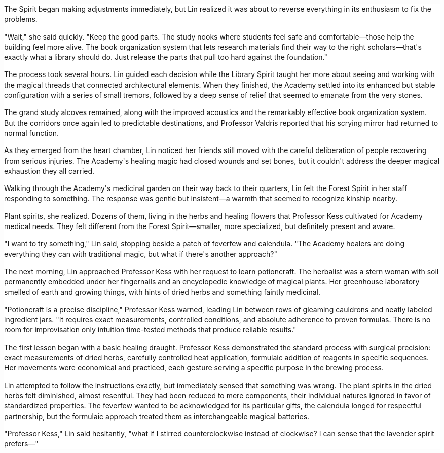 The Spirit began making adjustments immediately, but Lin realized it was about to reverse everything in its enthusiasm to fix the problems.

"Wait," she said quickly. "Keep the good parts. The study nooks where students feel safe and comfortable—those help the building feel more alive. The book organization system that lets research materials find their way to the right scholars—that's exactly what a library should do. Just release the parts that pull too hard against the foundation."

The process took several hours. Lin guided each decision while the Library Spirit taught her more about seeing and working with the magical threads that connected architectural elements. When they finished, the Academy settled into its enhanced but stable configuration with a series of small tremors, followed by a deep sense of relief that seemed to emanate from the very stones.

The grand study alcoves remained, along with the improved acoustics and the remarkably effective book organization system. But the corridors once again led to predictable destinations, and Professor Valdris reported that his scrying mirror had returned to normal function.

As they emerged from the heart chamber, Lin noticed her friends still moved with the careful deliberation of people recovering from serious injuries. The Academy's healing magic had closed wounds and set bones, but it couldn't address the deeper magical exhaustion they all carried.

Walking through the Academy's medicinal garden on their way back to their quarters, Lin felt the Forest Spirit in her staff responding to something. The response was gentle but insistent—a warmth that seemed to recognize kinship nearby.

Plant spirits, she realized. Dozens of them, living in the herbs and healing flowers that Professor Kess cultivated for Academy medical needs. They felt different from the Forest Spirit—smaller, more specialized, but definitely present and aware.

"I want to try something," Lin said, stopping beside a patch of feverfew and calendula. "The Academy healers are doing everything they can with traditional magic, but what if there's another approach?"

The next morning, Lin approached Professor Kess with her request to learn potioncraft. The herbalist was a stern woman with soil permanently embedded under her fingernails and an encyclopedic knowledge of magical plants. Her greenhouse laboratory smelled of earth and growing things, with hints of dried herbs and something faintly medicinal.

"Potioncraft is a precise discipline," Professor Kess warned, leading Lin between rows of gleaming cauldrons and neatly labeled ingredient jars. "It requires exact measurements, controlled conditions, and absolute adherence to proven formulas. There is no room for improvisation only intuition time-tested methods that produce reliable results."

The first lesson began with a basic healing draught. Professor Kess demonstrated the standard process with surgical precision: exact measurements of dried herbs, carefully controlled heat application, formulaic addition of reagents in specific sequences. Her movements were economical and practiced, each gesture serving a specific purpose in the brewing process.

Lin attempted to follow the instructions exactly, but immediately sensed that something was wrong. The plant spirits in the dried herbs felt diminished, almost resentful. They had been reduced to mere components, their individual natures ignored in favor of standardized properties. The feverfew wanted to be acknowledged for its particular gifts, the calendula longed for respectful partnership, but the formulaic approach treated them as interchangeable magical batteries.

"Professor Kess," Lin said hesitantly, "what if I stirred counterclockwise instead of clockwise? I can sense that the lavender spirit prefers—"
